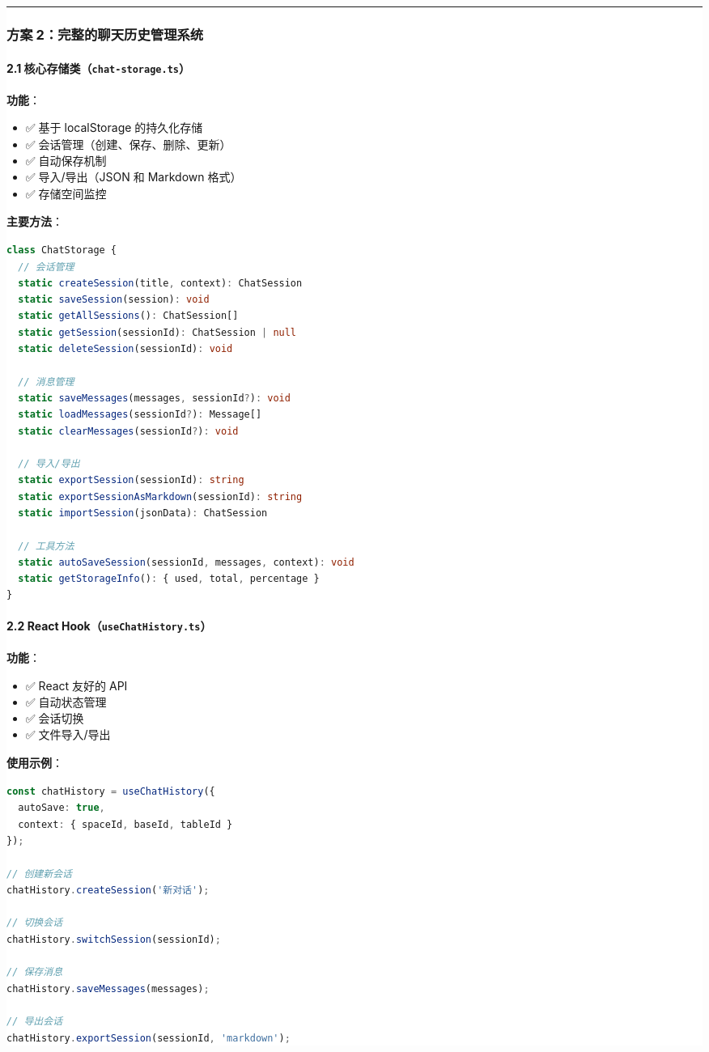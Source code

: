 
---

### 方案 2：完整的聊天历史管理系统

#### 2.1 核心存储类（`chat-storage.ts`）

**功能**：
- ✅ 基于 localStorage 的持久化存储
- ✅ 会话管理（创建、保存、删除、更新）
- ✅ 自动保存机制
- ✅ 导入/导出（JSON 和 Markdown 格式）
- ✅ 存储空间监控

**主要方法**：
```typescript
class ChatStorage {
  // 会话管理
  static createSession(title, context): ChatSession
  static saveSession(session): void
  static getAllSessions(): ChatSession[]
  static getSession(sessionId): ChatSession | null
  static deleteSession(sessionId): void
  
  // 消息管理
  static saveMessages(messages, sessionId?): void
  static loadMessages(sessionId?): Message[]
  static clearMessages(sessionId?): void
  
  // 导入/导出
  static exportSession(sessionId): string
  static exportSessionAsMarkdown(sessionId): string
  static importSession(jsonData): ChatSession
  
  // 工具方法
  static autoSaveSession(sessionId, messages, context): void
  static getStorageInfo(): { used, total, percentage }
}
```

#### 2.2 React Hook（`useChatHistory.ts`）

**功能**：
- ✅ React 友好的 API
- ✅ 自动状态管理
- ✅ 会话切换
- ✅ 文件导入/导出

**使用示例**：
```typescript
const chatHistory = useChatHistory({
  autoSave: true,
  context: { spaceId, baseId, tableId }
});

// 创建新会话
chatHistory.createSession('新对话');

// 切换会话
chatHistory.switchSession(sessionId);

// 保存消息
chatHistory.saveMessages(messages);

// 导出会话
chatHistory.exportSession(sessionId, 'markdown');
```